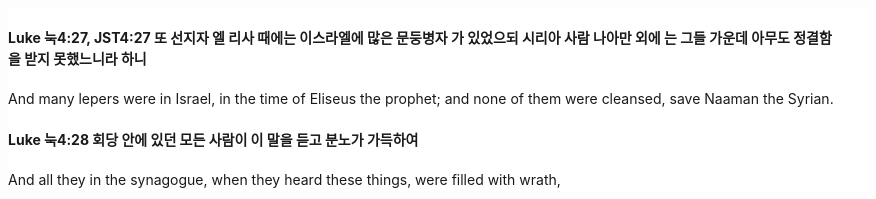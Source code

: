 <div class="columns">
  <div class="scriptures">
    <br>
    <div class="scripture">
      <b>Luke 눅4:27, JST4:27 또 선지자 엘 리사 때에는 이스라엘에 많은 문둥병자 가 있었으되 시리아 사람 나아만 외에 는 그들 가운데 아무도 정결함 을 받지 못했느니라 하니 
      </b>
    </div>
    <br>
    <div class="scripture">And many lepers were in Israel, in the time of Eliseus the prophet; and none of them were cleansed, save Naaman the Syrian. 
    </div>
    <br>
    <div class="scripture">
      <b>Luke 눅4:28 회당 안에 있던 모든 사람이 이 말을 듣고 분노가 가득하여 
      </b>
    </div>
    <br>
    <div class="scripture">And all they in the synagogue, when they heard these things, were filled with wrath, 
    </div>         
  </div>
  <div class="image-container">
